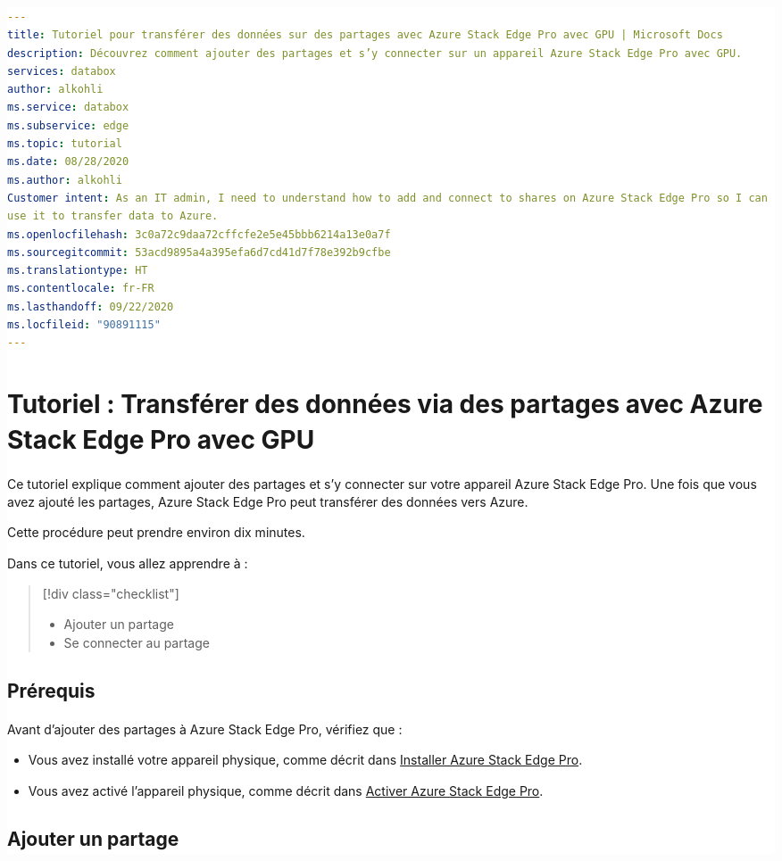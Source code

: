 ```yaml
---
title: Tutoriel pour transférer des données sur des partages avec Azure Stack Edge Pro avec GPU | Microsoft Docs
description: Découvrez comment ajouter des partages et s’y connecter sur un appareil Azure Stack Edge Pro avec GPU.
services: databox
author: alkohli
ms.service: databox
ms.subservice: edge
ms.topic: tutorial
ms.date: 08/28/2020
ms.author: alkohli
Customer intent: As an IT admin, I need to understand how to add and connect to shares on Azure Stack Edge Pro so I can use it to transfer data to Azure.
ms.openlocfilehash: 3c0a72c9daa72cffcfe2e5e45bbb6214a13e0a7f
ms.sourcegitcommit: 53acd9895a4a395efa6d7cd41d7f78e392b9cfbe
ms.translationtype: HT
ms.contentlocale: fr-FR
ms.lasthandoff: 09/22/2020
ms.locfileid: "90891115"
---
```

# <a name="tutorial-transfer-data-via-shares-with-azure-stack-edge-pro-gpu"></a>Tutoriel : Transférer des données via des partages avec Azure Stack Edge Pro avec GPU



Ce tutoriel explique comment ajouter des partages et s’y connecter sur votre appareil Azure Stack Edge Pro. Une fois que vous avez ajouté les partages, Azure Stack Edge Pro peut transférer des données vers Azure.

Cette procédure peut prendre environ dix minutes.

Dans ce tutoriel, vous allez apprendre à :

> [!div class="checklist"]
>
> * Ajouter un partage
> * Se connecter au partage

## <a name="prerequisites"></a>Prérequis

Avant d’ajouter des partages à Azure Stack Edge Pro, vérifiez que :

* Vous avez installé votre appareil physique, comme décrit dans [Installer Azure Stack Edge Pro](azure-stack-edge-gpu-deploy-install.md).

* Vous avez activé l’appareil physique, comme décrit dans [Activer Azure Stack Edge Pro](azure-stack-edge-gpu-deploy-activate.md).

## <a name="add-a-share"></a>Ajouter un partage
